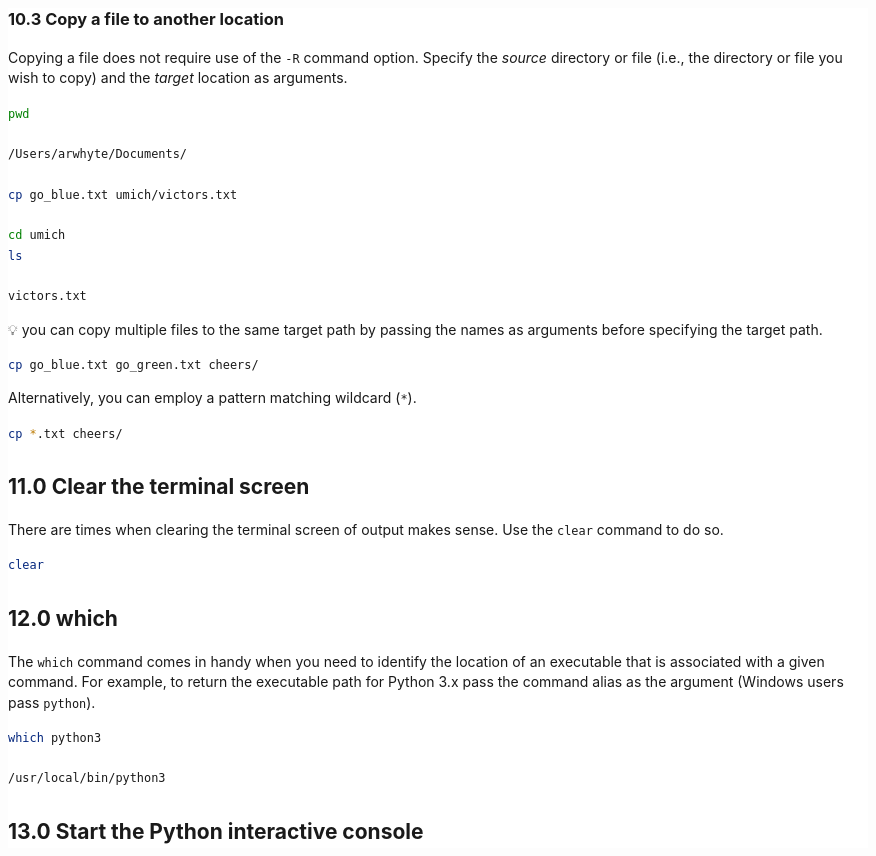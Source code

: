 ### 10.3 Copy a file to another location

Copying a file does not require use of the `-R` command option. Specify the _source_ directory or
file (i.e., the directory or file you wish to copy) and the _target_ location
as arguments.

```bash
pwd

/Users/arwhyte/Documents/

cp go_blue.txt umich/victors.txt

cd umich
ls

victors.txt
```

:bulb: you can copy multiple files to the same target path by passing the names as arguments before
specifying the target path.

```bash
cp go_blue.txt go_green.txt cheers/
```

Alternatively, you can employ a pattern matching wildcard (`*`).

```bash
cp *.txt cheers/
```

## 11.0 Clear the terminal screen

There are times when clearing the terminal screen of output makes sense. Use the `clear` command to
do so.

```bash
clear

```

## 12.0 which

The `which` command comes in handy when you need to identify the location of an executable that is
associated with a given command. For example, to return the executable path for Python 3.x pass the
command alias as the argument (Windows users pass `python`).

```bash
which python3

/usr/local/bin/python3
```

## 13.0 Start the Python interactive console

